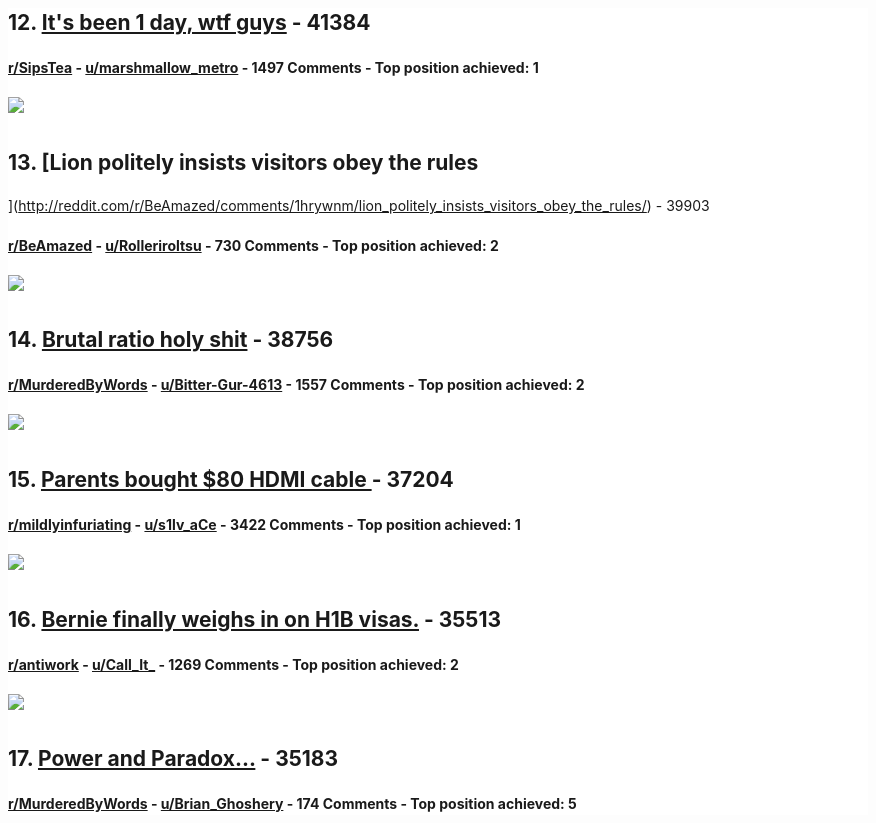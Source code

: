 ## 12. [It's been 1 day, wtf guys](http://reddit.com/r/SipsTea/comments/1hro8l3/its_been_1_day_wtf_guys/) - 41384
#### [r/SipsTea](http://reddit.com/r/SipsTea) - [u/marshmallow_metro](http://reddit.com/u/marshmallow_metro) - 1497 Comments - Top position achieved: 1

<a href="https://i.redd.it/6qmjow2z6jae1.jpeg"><img src="https://b.thumbs.redditmedia.com/7KOF2VTVdi-VkIk5zHBmt1lh7KWVCsz9zbuYGI9uq2w.jpg"></img></a>

## 13. [Lion politely insists visitors obey the rules
](http://reddit.com/r/BeAmazed/comments/1hrywnm/lion_politely_insists_visitors_obey_the_rules/) - 39903
#### [r/BeAmazed](http://reddit.com/r/BeAmazed) - [u/Rolleriroltsu](http://reddit.com/u/Rolleriroltsu) - 730 Comments - Top position achieved: 2

<a href="https://v.redd.it/83glthlv6mae1"><img src="https://external-preview.redd.it/YXV6dnZqbHY2bWFlMeFZNTeQlq6ntjPecVjDVM7S2RcfsOYnQj11qJu4pA81.png?width=140&amp;height=140&amp;crop=140:140,smart&amp;format=jpg&amp;v=enabled&amp;lthumb=true&amp;s=496956e3d5427f03439e60b2a7a13eb7e691d6da"></img></a>

## 14. [Brutal ratio holy shit](http://reddit.com/r/MurderedByWords/comments/1hrwo91/brutal_ratio_holy_shit/) - 38756
#### [r/MurderedByWords](http://reddit.com/r/MurderedByWords) - [u/Bitter-Gur-4613](http://reddit.com/u/Bitter-Gur-4613) - 1557 Comments - Top position achieved: 2

<a href="https://i.redd.it/edy69kkbqlae1.png"><img src="https://b.thumbs.redditmedia.com/1l7yvIsBsQhZRxX3kO9p4RzbNvqXaLAXzTVxj7CJ5wM.jpg"></img></a>

## 15. [Parents bought $80 HDMI cable ](http://reddit.com/r/mildlyinfuriating/comments/1hs6f5i/parents_bought_80_hdmi_cable/) - 37204
#### [r/mildlyinfuriating](http://reddit.com/r/mildlyinfuriating) - [u/s1lv_aCe](http://reddit.com/u/s1lv_aCe) - 3422 Comments - Top position achieved: 1

<a href="https://i.redd.it/eymv9jxlpnae1.jpeg"><img src="https://b.thumbs.redditmedia.com/q558vzx9Fo_UZZ-nEJ4izBzBH5VWWu826Pc92Ws3bgI.jpg"></img></a>

## 16. [Bernie finally weighs in on H1B visas.](http://reddit.com/r/antiwork/comments/1hs496q/bernie_finally_weighs_in_on_h1b_visas/) - 35513
#### [r/antiwork](http://reddit.com/r/antiwork) - [u/Call_It_](http://reddit.com/u/Call_It_) - 1269 Comments - Top position achieved: 2

<a href="https://i.redd.it/yz65us2n9nae1.jpeg"><img src="https://b.thumbs.redditmedia.com/gQj6HpSwlooHRGqtDju9pQr84ldZkXQva_TwTXstsqI.jpg"></img></a>

## 17. [Power and Paradox...](http://reddit.com/r/MurderedByWords/comments/1hs0bgf/power_and_paradox/) - 35183
#### [r/MurderedByWords](http://reddit.com/r/MurderedByWords) - [u/Brian_Ghoshery](http://reddit.com/u/Brian_Ghoshery) - 174 Comments - Top position achieved: 5
